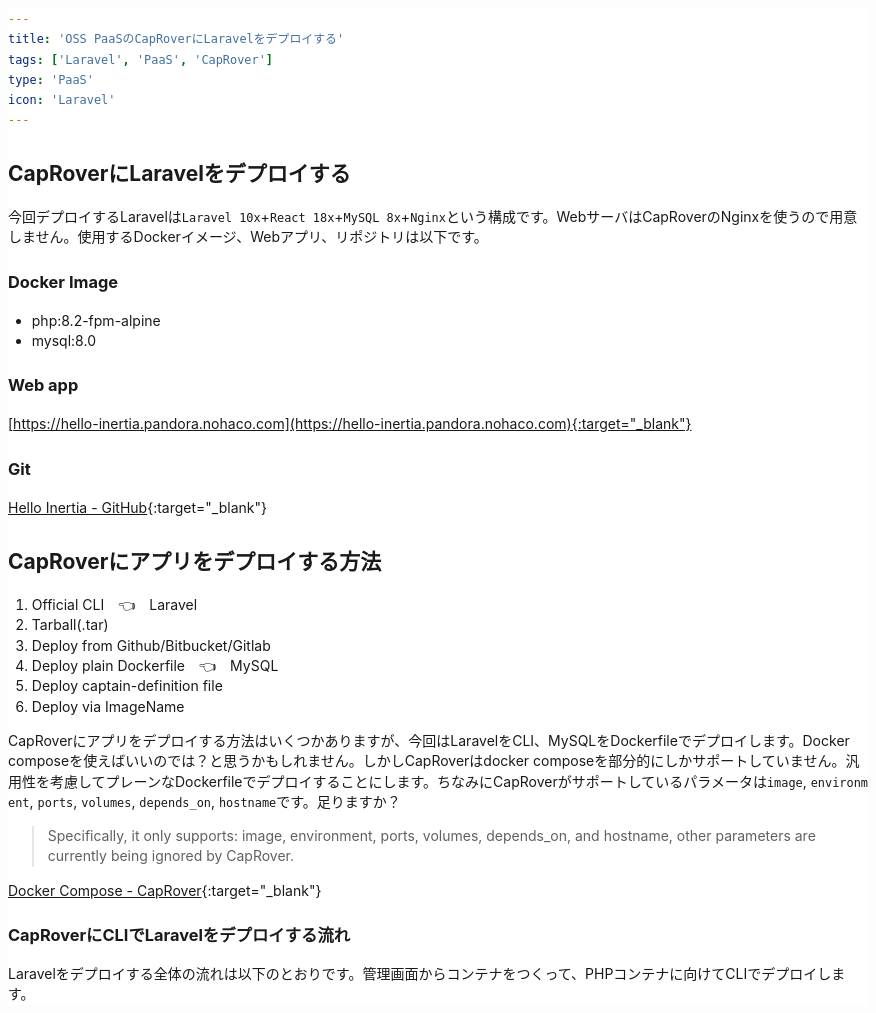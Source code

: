 ```yaml
---
title: 'OSS PaaSのCapRoverにLaravelをデプロイする'
tags: ['Laravel', 'PaaS', 'CapRover']
type: 'PaaS'
icon: 'Laravel'
---
```


## CapRoverにLaravelをデプロイする

今回デプロイするLaravelは`Laravel 10x`+`React 18x`+`MySQL 8x`+`Nginx`という構成です。WebサーバはCapRoverのNginxを使うので用意しません。使用するDockerイメージ、Webアプリ、リポジトリは以下です。

### Docker Image

- php:8.2-fpm-alpine
- mysql:8.0

### Web app

<my-img name="deploy-laravel-with-caprover-hello-inertia.jpg" slug="guide"></my-img>

[https://hello-inertia.pandora.nohaco.com](https://hello-inertia.pandora.nohaco.com){:target="_blank"}

<ogp-card url="https://qiita.com/ksyunnnn/items/bfe2b9c568e97bb6b494"></ogp-card>

### Git

[Hello Inertia - GitHub](https://github.com/kiyoshion/hello-inertia/tree/caprover){:target="_blank"}

## CapRoverにアプリをデプロイする方法

1. Official CLI　:point_left:　Laravel
2. Tarball(.tar)
3. Deploy from Github/Bitbucket/Gitlab
4. Deploy plain Dockerfile　:point_left:　MySQL
5. Deploy captain-definition file
6. Deploy via ImageName

CapRoverにアプリをデプロイする方法はいくつかありますが、今回はLaravelをCLI、MySQLをDockerfileでデプロイします。Docker composeを使えばいいのでは？と思うかもしれません。しかしCapRoverはdocker composeを部分的にしかサポートしていません。汎用性を考慮してプレーンなDockerfileでデプロイすることにします。ちなみにCapRoverがサポートしているパラメータは`image`, `environment`, `ports`, `volumes`, `depends_on`, `hostname`です。足りますか？

>Specifically, it only supports: image, environment, ports, volumes, depends_on, and hostname, other parameters are currently being ignored by CapRover.

[Docker Compose - CapRover](https://caprover.com/docs/docker-compose.html){:target="_blank"}

### CapRoverにCLIでLaravelをデプロイする流れ

Laravelをデプロイする全体の流れは以下のとおりです。管理画面からコンテナをつくって、PHPコンテナに向けてCLIでデプロイします。
